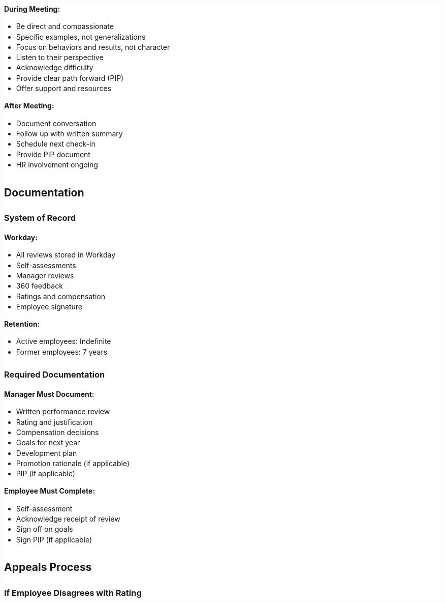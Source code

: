 **During Meeting:**
- Be direct and compassionate
- Specific examples, not generalizations
- Focus on behaviors and results, not character
- Listen to their perspective
- Acknowledge difficulty
- Provide clear path forward (PIP)
- Offer support and resources

**After Meeting:**
- Document conversation
- Follow up with written summary
- Schedule next check-in
- Provide PIP document
- HR involvement ongoing

## Documentation

### System of Record

**Workday:**
- All reviews stored in Workday
- Self-assessments
- Manager reviews
- 360 feedback
- Ratings and compensation
- Employee signature

**Retention:**
- Active employees: Indefinite
- Former employees: 7 years

### Required Documentation

**Manager Must Document:**
- Written performance review
- Rating and justification
- Compensation decisions
- Goals for next year
- Development plan
- Promotion rationale (if applicable)
- PIP (if applicable)

**Employee Must Complete:**
- Self-assessment
- Acknowledge receipt of review
- Sign off on goals
- Sign PIP (if applicable)

## Appeals Process

### If Employee Disagrees with Rating
